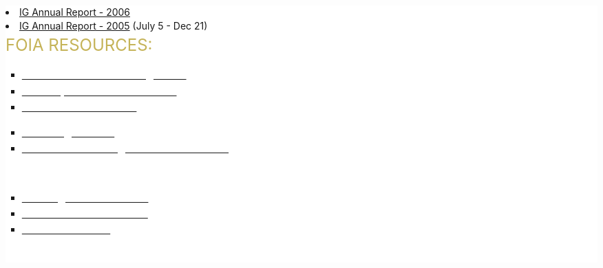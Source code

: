 <li><a title="IG Annual Report - 2006" href="/files/documents/FOIA/IG%20Annual%20Reports%20January%202007.pdf">IG Annual Report - 2006</a></li>
<li><a title="IG Annual Report - 2005" href="/files/documents/FOIA/IG%20Annual%20Reports%20Jan%202006.pdf">IG Annual Report - 2005</a> (July 5 - Dec 21)<a href="/files/documents/FOIA/IG%20Annual%20Reports%20Jan%202006.pdf"><br></a></li>
</ul>
</td>
</tr>
<tr>
<td colspan="6" height="7" bgcolor="#c5b358"></td>
</tr>
<tr>
<td colspan="6" height="25" bgcolor="#505050 "></td>
</tr>
<tr>
<td width="5%" bgcolor="#505050 "></td>
<td style="text-align: left; vertical-align: top;" width="30%" valign="top" bgcolor="#505050"><span style="font-size: 18pt; color: #c5b358;">FOIA RESOURCES:</span></td>
<td width="30%" bgcolor="#505050 "></td>
<td width="30%" bgcolor="#505050 "></td>
<td width="5%" bgcolor="#505050 "><span style="color: #ffffff; font-size: 12pt;">&nbsp;</span></td>
</tr>
<tr>
<td colspan="6" height="10" bgcolor="#505050 "></td>
</tr>
<tr>
<td width="5%" bgcolor="#505050 "></td>
<td style="text-align: left; vertical-align: top;" width="35%" valign="top" bgcolor="#505050 ">
<ul style="list-style-type: square;">
<li><span style="font-size: 12pt; color: #ffffff;"><strong><a href="http://www.dni.gov/index.php/intelligence-community/ic-policies-reports"><span style="color: #ffffff;">ODNI Electronic Reading Room</span></a></strong></span></li>
<li><a href="http://www.dni.gov/files/documents/FOIA/ODNI_Open_Gov_Plan.pdf"><span style="font-size: 12pt; color: #ffffff;"><strong>ODNI Open Government Plan</strong></span></a><strong></strong></li>
<li><strong><span style="font-size: 12pt; color: #ffffff;"><a title="ODNI FOIA Handbook" href="http://www.dni.gov/files/documents/FOIA/odni_foia_handbook.pdf" target="_blank"><span style="color: #ffffff;">ODNI FOIA Handbook</span></a></span></strong></li>
</ul>
</td>
<td style="text-align: left; vertical-align: top;" width="30%" valign="top" bgcolor="#505050 ">
<ul style="list-style-type: square;">
<li><span style="font-size: 12pt;"><strong><a title="FOIA Regulations" href="http://www.dni.gov/files/documents/FOIA/foia%20regs.pdf" target="_blank"><span style="color: #ffffff;">FOIA Regulations</span></a></strong></span></li>
<li><span style="color: #ffffff; font-size: 12pt;"><strong><a title="ODNI FOIA Reading Room Certification" href="/files/documents/FOIA/ofr.pdf" target="_blank"><span style="color: #ffffff;">ODNI FOIA Reading Room Certification</span></a></strong></span><strong></strong></li>
</ul>
<p><br style="color: #ffffff;"><strong></strong></p>
</td>
<td width="25%" valign="top" bgcolor="#505050 ">
<ul style="list-style-type: square;">
<li><span style="font-size: 12pt; color: #ffffff;"><strong><a title="Backlog Reduction Plan" href="/files/documents/FOIA/backlog%20reduction%20plan.pdf" target="_blank"><span style="color: #ffffff;">Backlog Reduction Plan</span></a></strong></span></li>
<li><a title="ODNI FOIA Handbook" href="/index.php/about-this-site/foia/other-ic-foia-sites" target="_blank"><span style="font-size: 12pt; color: #ffffff;"><strong><span style="color: #ffffff;">Other IC FOIA Websites</span></strong></span></a></li>
<li><a title="ODNI FOIA Handbook" href="/files/documents/FOIA/2016-03-24_Memo_FCGR.pdf" target="_blank"><span style="font-size: 12pt; color: #ffffff;"><strong><span style="color: #ffffff;">DNI FCGR Memo</span></strong></span></a></li>
</ul>
</td>
<td width="5%" bgcolor="#505050 "><span style="color: #ffffff; font-size: 12pt;">&nbsp;</span></td>